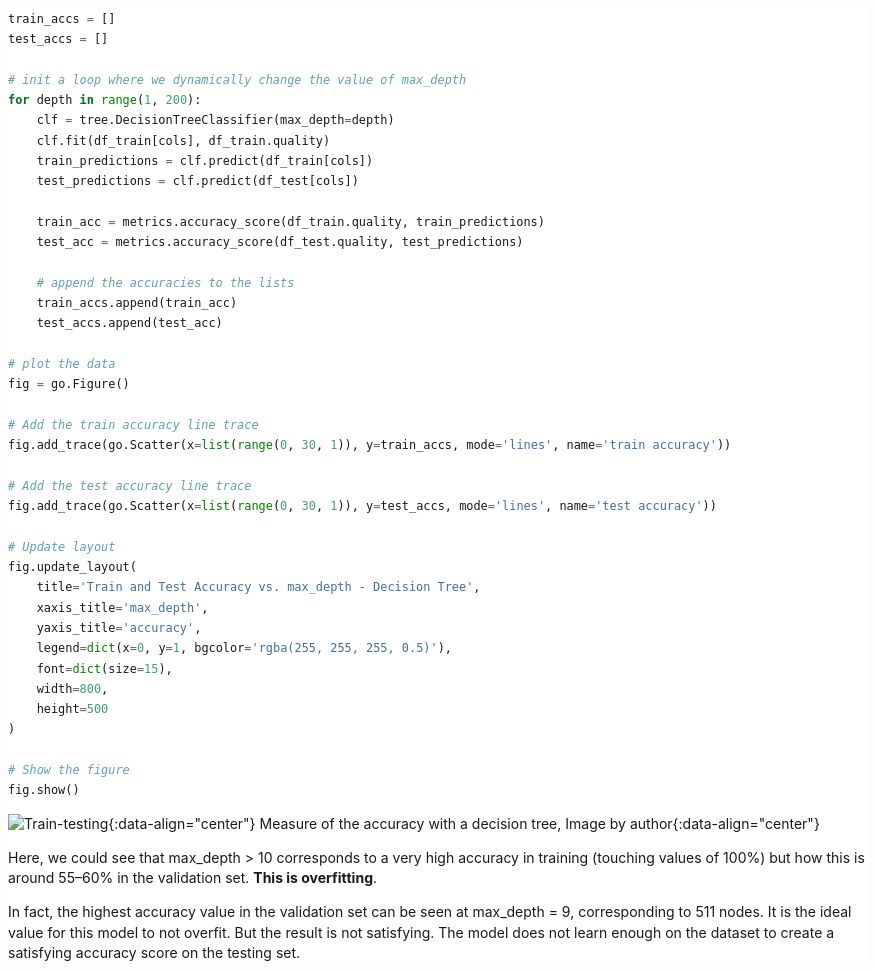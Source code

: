 ```python
train_accs = []
test_accs = []

# init a loop where we dynamically change the value of max_depth
for depth in range(1, 200):
    clf = tree.DecisionTreeClassifier(max_depth=depth)
    clf.fit(df_train[cols], df_train.quality)
    train_predictions = clf.predict(df_train[cols])
    test_predictions = clf.predict(df_test[cols])

    train_acc = metrics.accuracy_score(df_train.quality, train_predictions)
    test_acc = metrics.accuracy_score(df_test.quality, test_predictions)

    # append the accuracies to the lists
    train_accs.append(train_acc)
    test_accs.append(test_acc)

# plot the data
fig = go.Figure()

# Add the train accuracy line trace
fig.add_trace(go.Scatter(x=list(range(0, 30, 1)), y=train_accs, mode='lines', name='train accuracy'))

# Add the test accuracy line trace
fig.add_trace(go.Scatter(x=list(range(0, 30, 1)), y=test_accs, mode='lines', name='test accuracy'))

# Update layout
fig.update_layout(
    title='Train and Test Accuracy vs. max_depth - Decision Tree',
    xaxis_title='max_depth',
    yaxis_title='accuracy',
    legend=dict(x=0, y=1, bgcolor='rgba(255, 255, 255, 0.5)'),
    font=dict(size=15),
    width=800,
    height=500
)

# Show the figure
fig.show()
```
![Train-testing](:decisiontree_overfit.png){:data-align="center"}
Measure of the accuracy with a decision tree, Image by author{:data-align="center"}

Here, we could see that max_depth > 10 corresponds to a very high accuracy
in training (touching values of 100%) but how this is around 55–60% in
the validation set. **This is overfitting**.

In fact, the highest accuracy value in the validation set can be seen at
max_depth = 9, corresponding to 511 nodes. It is the ideal value for this model to not overfit.
But the result is not satisfying. The model does not learn enough on the dataset to create a
satisfying accuracy score on the testing set.
